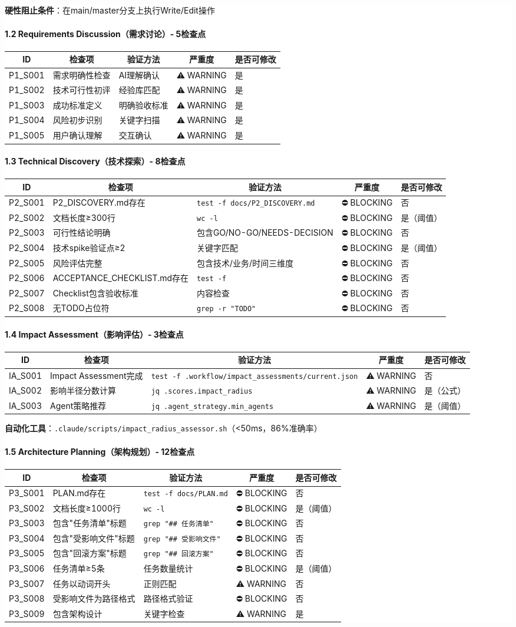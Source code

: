 **硬性阻止条件**：在main/master分支上执行Write/Edit操作

#### 1.2 Requirements Discussion（需求讨论）- 5检查点

| ID | 检查项 | 验证方法 | 严重度 | 是否可修改 |
|----|--------|----------|--------|-----------|
| P1_S001 | 需求明确性检查 | AI理解确认 | ⚠️  WARNING | 是 |
| P1_S002 | 技术可行性初评 | 经验库匹配 | ⚠️  WARNING | 是 |
| P1_S003 | 成功标准定义 | 明确验收标准 | ⚠️  WARNING | 是 |
| P1_S004 | 风险初步识别 | 关键字扫描 | ⚠️  WARNING | 是 |
| P1_S005 | 用户确认理解 | 交互确认 | ⚠️  WARNING | 是 |

#### 1.3 Technical Discovery（技术探索）- 8检查点

| ID | 检查项 | 验证方法 | 严重度 | 是否可修改 |
|----|--------|----------|--------|-----------|
| P2_S001 | P2_DISCOVERY.md存在 | `test -f docs/P2_DISCOVERY.md` | ⛔ BLOCKING | 否 |
| P2_S002 | 文档长度≥300行 | `wc -l` | ⛔ BLOCKING | 是（阈值） |
| P2_S003 | 可行性结论明确 | 包含GO/NO-GO/NEEDS-DECISION | ⛔ BLOCKING | 否 |
| P2_S004 | 技术spike验证点≥2 | 关键字匹配 | ⛔ BLOCKING | 是（阈值） |
| P2_S005 | 风险评估完整 | 包含技术/业务/时间三维度 | ⛔ BLOCKING | 否 |
| P2_S006 | ACCEPTANCE_CHECKLIST.md存在 | `test -f` | ⛔ BLOCKING | 否 |
| P2_S007 | Checklist包含验收标准 | 内容检查 | ⛔ BLOCKING | 否 |
| P2_S008 | 无TODO占位符 | `grep -r "TODO"` | ⛔ BLOCKING | 否 |

#### 1.4 Impact Assessment（影响评估）- 3检查点

| ID | 检查项 | 验证方法 | 严重度 | 是否可修改 |
|----|--------|----------|--------|-----------|
| IA_S001 | Impact Assessment完成 | `test -f .workflow/impact_assessments/current.json` | ⚠️  WARNING | 否 |
| IA_S002 | 影响半径分数计算 | `jq .scores.impact_radius` | ⚠️  WARNING | 是（公式） |
| IA_S003 | Agent策略推荐 | `jq .agent_strategy.min_agents` | ⚠️  WARNING | 是（阈值） |

**自动化工具**：`.claude/scripts/impact_radius_assessor.sh`（<50ms，86%准确率）

#### 1.5 Architecture Planning（架构规划）- 12检查点

| ID | 检查项 | 验证方法 | 严重度 | 是否可修改 |
|----|--------|----------|--------|-----------|
| P3_S001 | PLAN.md存在 | `test -f docs/PLAN.md` | ⛔ BLOCKING | 否 |
| P3_S002 | 文档长度≥1000行 | `wc -l` | ⛔ BLOCKING | 是（阈值） |
| P3_S003 | 包含"任务清单"标题 | `grep "## 任务清单"` | ⛔ BLOCKING | 否 |
| P3_S004 | 包含"受影响文件"标题 | `grep "## 受影响文件"` | ⛔ BLOCKING | 否 |
| P3_S005 | 包含"回滚方案"标题 | `grep "## 回滚方案"` | ⛔ BLOCKING | 否 |
| P3_S006 | 任务清单≥5条 | 任务数量统计 | ⛔ BLOCKING | 是（阈值） |
| P3_S007 | 任务以动词开头 | 正则匹配 | ⚠️  WARNING | 否 |
| P3_S008 | 受影响文件为路径格式 | 路径格式验证 | ⛔ BLOCKING | 否 |
| P3_S009 | 包含架构设计 | 关键字检查 | ⚠️  WARNING | 是 |